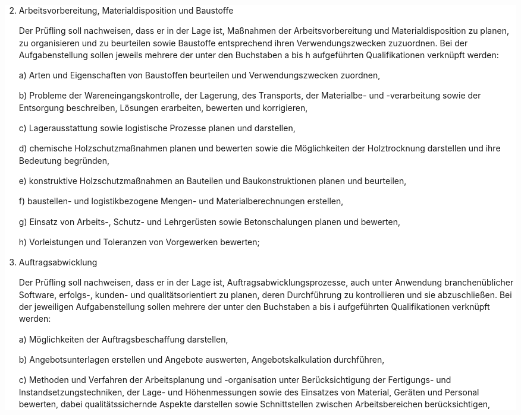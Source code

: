 


2.  Arbeitsvorbereitung, Materialdisposition und Baustoffe

    Der Prüfling soll nachweisen, dass er in der Lage ist, Maßnahmen der
    Arbeitsvorbereitung und Materialdisposition zu planen, zu organisieren
    und zu beurteilen sowie Baustoffe entsprechend ihren
    Verwendungszwecken zuzuordnen. Bei der Aufgabenstellung sollen jeweils
    mehrere der unter den Buchstaben a bis h aufgeführten Qualifikationen
    verknüpft werden:

    a)  Arten und Eigenschaften von Baustoffen beurteilen und
        Verwendungszwecken zuordnen,


    b)  Probleme der Wareneingangskontrolle, der Lagerung, des Transports, der
        Materialbe- und -verarbeitung sowie der Entsorgung beschreiben,
        Lösungen erarbeiten, bewerten und korrigieren,


    c)  Lagerausstattung sowie logistische Prozesse planen und darstellen,


    d)  chemische Holzschutzmaßnahmen planen und bewerten sowie die
        Möglichkeiten der Holztrocknung darstellen und ihre Bedeutung
        begründen,


    e)  konstruktive Holzschutzmaßnahmen an Bauteilen und Baukonstruktionen
        planen und beurteilen,


    f)  baustellen- und logistikbezogene Mengen- und Materialberechnungen
        erstellen,


    g)  Einsatz von Arbeits-, Schutz- und Lehrgerüsten sowie Betonschalungen
        planen und bewerten,


    h)  Vorleistungen und Toleranzen von Vorgewerken bewerten;





3.  Auftragsabwicklung

    Der Prüfling soll nachweisen, dass er in der Lage ist,
    Auftragsabwicklungsprozesse, auch unter Anwendung branchenüblicher
    Software, erfolgs-, kunden- und qualitätsorientiert zu planen, deren
    Durchführung zu kontrollieren und sie abzuschließen. Bei der
    jeweiligen Aufgabenstellung sollen mehrere der unter den Buchstaben a
    bis i aufgeführten Qualifikationen verknüpft werden:

    a)  Möglichkeiten der Auftragsbeschaffung darstellen,


    b)  Angebotsunterlagen erstellen und Angebote auswerten,
        Angebotskalkulation durchführen,


    c)  Methoden und Verfahren der Arbeitsplanung und -organisation unter
        Berücksichtigung der Fertigungs- und Instandsetzungstechniken, der
        Lage- und Höhenmessungen sowie des Einsatzes von Material, Geräten und
        Personal bewerten, dabei qualitätssichernde Aspekte darstellen sowie
        Schnittstellen zwischen Arbeitsbereichen berücksichtigen,

